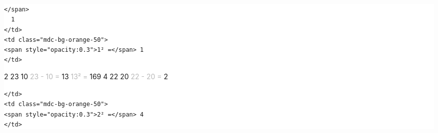     </span>
      1
    </td>
    <td class="mdc-bg-orange-50">
    <span style="opacity:0.3">1² =</span> 1
    </td>
  </tr>
  <tr>
    <td class="mdc-bg-light-green-50">
    2
    </td>
    <td class="mdc-bg-purple-50">
    23
    </td>
    <td class="mdc-bg-pink-50">
    10
    </td>
    <td class="mdc-bg-orange-50">
    <span style="opacity:0.3">
      <span class="mdc-text-purple-600">23</span> -
      <span class="mdc-text-pink-600">10</span> =
    </span>
    13
    </td>
    <td class="mdc-bg-orange-50">
    <span style="opacity:0.3">13² = </span> 169
    </td>
  </tr>
  <tr>
    <td class="mdc-bg-light-green-50">
    4
    </td>
    <td class="mdc-bg-purple-50">
    22
    </td>
    <td class="mdc-bg-pink-50">
    20
    </td>
    <td class="mdc-bg-orange-50">
      <span style="opacity:0.3">
        <span class="mdc-text-purple-600">22</span> -
        <span class="mdc-text-pink-600">20</span> =
      </span>
      2

    </td>
    <td class="mdc-bg-orange-50">
    <span style="opacity:0.3">2² =</span> 4
    </td>
  </tr>

  <tr>
    <td>
